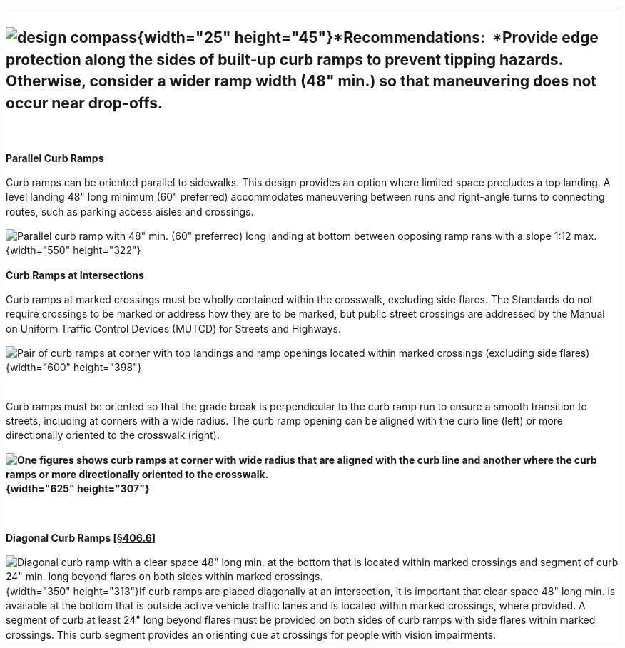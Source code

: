   --------------------------------------------------------------------------------------------------------------------------------------------------------------------------------------------------------------------------------------------------------------------------------------------------------------------------------
  ![design compass](%7B%7B%20site.baseurl%20%7D%7D/images/ada-aba/guides/compass.jpg){width="25" height="45"}*Recommendations:  *Provide edge protection along the sides of built-up curb ramps to prevent tipping hazards. Otherwise, consider a wider ramp width (48" min.) so that maneuvering does not occur near drop-offs.
  --------------------------------------------------------------------------------------------------------------------------------------------------------------------------------------------------------------------------------------------------------------------------------------------------------------------------------

 

**Parallel Curb Ramps**

Curb ramps can be oriented parallel to sidewalks. This design provides
an option where limited space precludes a top landing. A level landing
48" long minimum (60" preferred) accommodates maneuvering between runs
and right-angle turns to connecting routes, such as parking access
aisles and crossings.

![Parallel curb ramp with 48\" min. (60\" preferred) long landing at
bottom between opposing ramp rans with a slope 1:12
max.](%7B%7B%20site.baseurl%20%7D%7D/images/ada-aba/guides/chapter4/4rcr26a.JPG){width="550"
height="322"}

**Curb Ramps at Intersections**

Curb ramps at marked crossings must be wholly contained within the
crosswalk, excluding side flares. The Standards do not require crossings
to be marked or address how they are to be marked, but public street
crossings are addressed by the Manual on Uniform Traffic Control Devices
(MUTCD) for Streets and Highways.

![Pair of curb ramps at corner with top landings and ramp openings
located within marked crossings (excluding side
flares)](%7B%7B%20site.baseurl%20%7D%7D/images/ada-aba/guides/chapter4/4rcr27.jpg){width="600"
height="398"}

\
Curb ramps must be oriented so that the grade break is perpendicular to
the curb ramp run to ensure a smooth transition to streets, including at
corners with a wide radius. The curb ramp opening can be aligned with
the curb line (left) or more directionally oriented to the crosswalk
(right).  

**![One figures shows curb ramps at corner with wide radius that are
aligned with the curb line and another where the curb ramps or more
directionally oriented to the crosswalk.
](%7B%7B%20site.baseurl%20%7D%7D/images/ada-aba/guides/chapter4/4rcr28.jpg){width="625"
height="307"}**

 

**Diagonal Curb
Ramps \[[§406.6](../ada-standards/chapter-4-accessible-routes.html#406%20Curb%20Ramps)\]**

![Diagonal curb ramp with a clear space 48" long min. at the bottom that
is located within marked crossings and segment of curb 24" min. long
beyond flares on both sides within marked crossings.
 ](%7B%7B%20site.baseurl%20%7D%7D/images/ada-aba/guides/chapter4/4rcr29.jpg){width="350"
height="313"}If curb ramps are placed diagonally at an intersection, it
is important that clear space 48" long min. is available at the bottom
that is outside active vehicle traffic lanes and is located within
marked crossings, where provided. A segment of curb at least 24" long
beyond flares must be provided on both sides of curb ramps with side
flares within marked crossings. This curb segment provides an orienting
cue at crossings for people with vision impairments.
